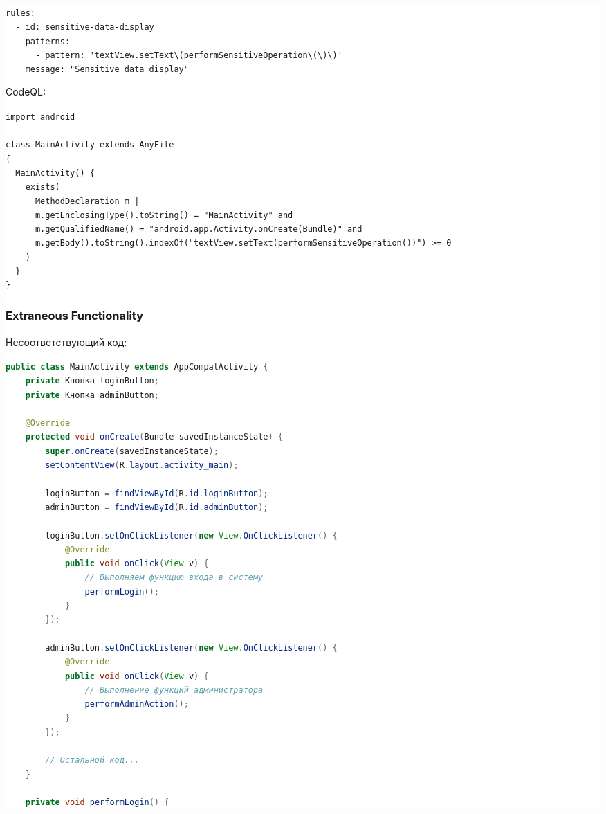 
```
rules:
  - id: sensitive-data-display
    patterns:
      - pattern: 'textView.setText\(performSensitiveOperation\(\)\)'
    message: "Sensitive data display"
```

CodeQL:



```
import android

class MainActivity extends AnyFile
{
  MainActivity() {
    exists(
      MethodDeclaration m |
      m.getEnclosingType().toString() = "MainActivity" and
      m.getQualifiedName() = "android.app.Activity.onCreate(Bundle)" and
      m.getBody().toString().indexOf("textView.setText(performSensitiveOperation())") >= 0
    )
  }
}
```


### Extraneous Functionality

<span class="d-inline-block p-2 mr-1 v-align-middle bg-red-000"></span>Несоответствующий код:


```java
public class MainActivity extends AppCompatActivity {
    private Кнопка loginButton;
    private Кнопка adminButton;

    @Override
    protected void onCreate(Bundle savedInstanceState) {
        super.onCreate(savedInstanceState);
        setContentView(R.layout.activity_main);
        
        loginButton = findViewById(R.id.loginButton);
        adminButton = findViewById(R.id.adminButton);

        loginButton.setOnClickListener(new View.OnClickListener() {
            @Override
            public void onClick(View v) {
                // Выполняем функцию входа в систему
                performLogin();
            }
        });

        adminButton.setOnClickListener(new View.OnClickListener() {
            @Override
            public void onClick(View v) {
                // Выполнение функций администратора
                performAdminAction();
            }
        });

        // Остальной код...
    }

    private void performLogin() {
```